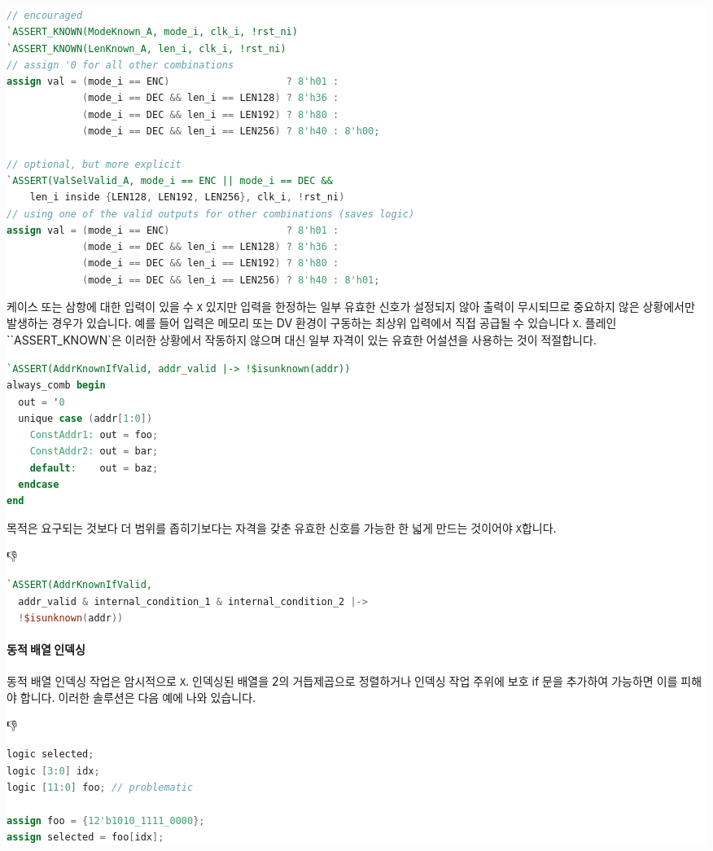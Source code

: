```verilog
// encouraged
`ASSERT_KNOWN(ModeKnown_A, mode_i, clk_i, !rst_ni)
`ASSERT_KNOWN(LenKnown_A, len_i, clk_i, !rst_ni)
// assign '0 for all other combinations
assign val = (mode_i == ENC)                    ? 8'h01 :
             (mode_i == DEC && len_i == LEN128) ? 8'h36 :
             (mode_i == DEC && len_i == LEN192) ? 8'h80 :
             (mode_i == DEC && len_i == LEN256) ? 8'h40 : 8'h00;

// optional, but more explicit
`ASSERT(ValSelValid_A, mode_i == ENC || mode_i == DEC &&
    len_i inside {LEN128, LEN192, LEN256}, clk_i, !rst_ni)
// using one of the valid outputs for other combinations (saves logic)
assign val = (mode_i == ENC)                    ? 8'h01 :
             (mode_i == DEC && len_i == LEN128) ? 8'h36 :
             (mode_i == DEC && len_i == LEN192) ? 8'h80 :
             (mode_i == DEC && len_i == LEN256) ? 8'h40 : 8'h01;
```

케이스 또는 삼항에 대한 입력이 있을 수 `X` 있지만 입력을 한정하는 일부 유효한 신호가 설정되지 않아 출력이 무시되므로 중요하지 않은 상황에서만 발생하는 경우가 있습니다. 예를 들어 입력은 메모리 또는 DV 환경이 구동하는 최상위 입력에서 직접 공급될 수 있습니다 `X`. 플레인 ``ASSERT_KNOWN`은 이러한 상황에서 작동하지 않으며 대신 일부 자격이 있는 유효한 어설션을 사용하는 것이 적절합니다.

```verilog
`ASSERT(AddrKnownIfValid, addr_valid |-> !$isunknown(addr))
always_comb begin
  out = '0
  unique case (addr[1:0])
    ConstAddr1: out = foo;
    ConstAddr2: out = bar;
    default:    out = baz;
  endcase
end
```

목적은 요구되는 것보다 더 범위를 좁히기보다는 자격을 갖춘 유효한 신호를 가능한 한 넓게 만드는 것이어야 `X`합니다.

👎

```verilog
`ASSERT(AddrKnownIfValid,
  addr_valid & internal_condition_1 & internal_condition_2 |->
  !$isunknown(addr))
```

#### 동적 배열 인덱싱

동적 배열 인덱싱 작업은 암시적으로 `X`. 인덱싱된 배열을 2의 거듭제곱으로 정렬하거나 인덱싱 작업 주위에 보호 if 문을 추가하여 가능하면 이를 피해야 합니다. 이러한 솔루션은 다음 예에 나와 있습니다.

👎

```verilog
logic selected;
logic [3:0] idx;
logic [11:0] foo; // problematic

assign foo = {12'b1010_1111_0000};
assign selected = foo[idx];
```

